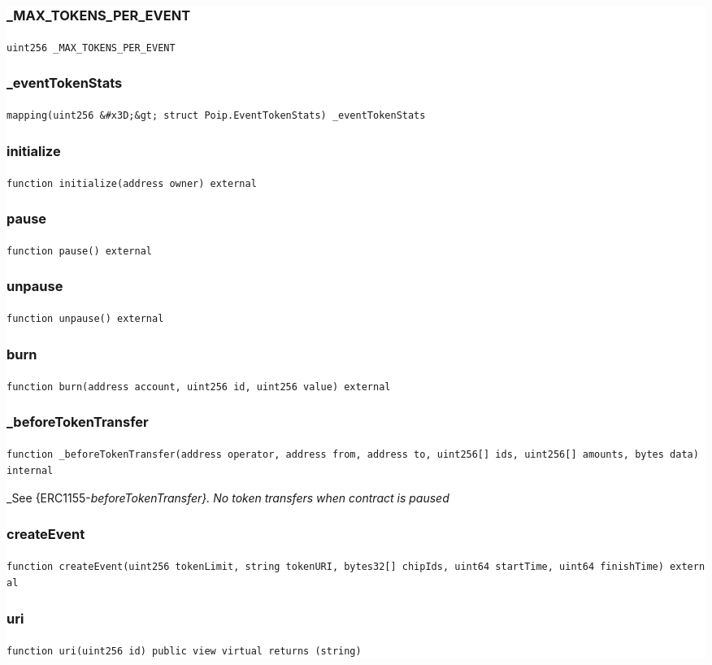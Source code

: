 ### _MAX_TOKENS_PER_EVENT

```solidity
uint256 _MAX_TOKENS_PER_EVENT
```

### _eventTokenStats

```solidity
mapping(uint256 &#x3D;&gt; struct Poip.EventTokenStats) _eventTokenStats
```

### initialize

```solidity
function initialize(address owner) external
```

### pause

```solidity
function pause() external
```

### unpause

```solidity
function unpause() external
```

### burn

```solidity
function burn(address account, uint256 id, uint256 value) external
```

### _beforeTokenTransfer

```solidity
function _beforeTokenTransfer(address operator, address from, address to, uint256[] ids, uint256[] amounts, bytes data) internal
```

_See {ERC1155-_beforeTokenTransfer}.
No token transfers when contract is paused_

### createEvent

```solidity
function createEvent(uint256 tokenLimit, string tokenURI, bytes32[] chipIds, uint64 startTime, uint64 finishTime) external
```

### uri

```solidity
function uri(uint256 id) public view virtual returns (string)
```
